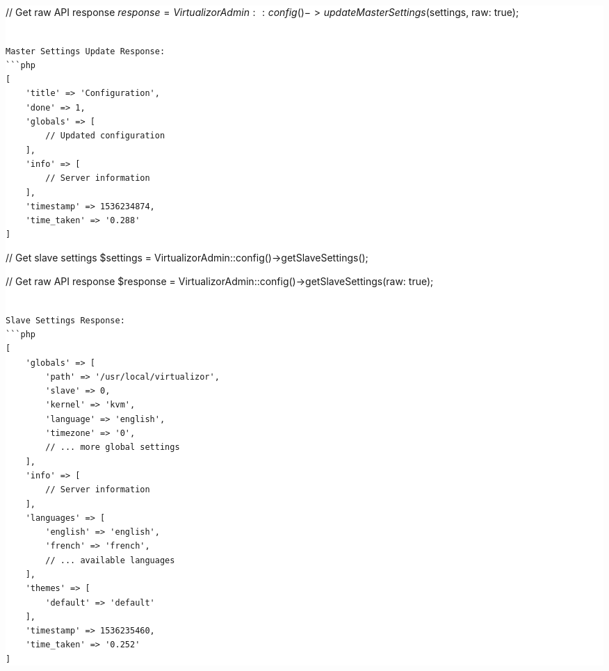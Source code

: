 // Get raw API response
$response = VirtualizorAdmin::config()->updateMasterSettings($settings, raw: true);
```

Master Settings Update Response:
```php
[
    'title' => 'Configuration',
    'done' => 1,
    'globals' => [
        // Updated configuration
    ],
    'info' => [
        // Server information
    ],
    'timestamp' => 1536234874,
    'time_taken' => '0.288'
]
```

// Get slave settings
$settings = VirtualizorAdmin::config()->getSlaveSettings();

// Get raw API response
$response = VirtualizorAdmin::config()->getSlaveSettings(raw: true);
```

Slave Settings Response:
```php
[
    'globals' => [
        'path' => '/usr/local/virtualizor',
        'slave' => 0,
        'kernel' => 'kvm',
        'language' => 'english',
        'timezone' => '0',
        // ... more global settings
    ],
    'info' => [
        // Server information
    ],
    'languages' => [
        'english' => 'english',
        'french' => 'french',
        // ... available languages
    ],
    'themes' => [
        'default' => 'default'
    ],
    'timestamp' => 1536235460,
    'time_taken' => '0.252'
]
```
